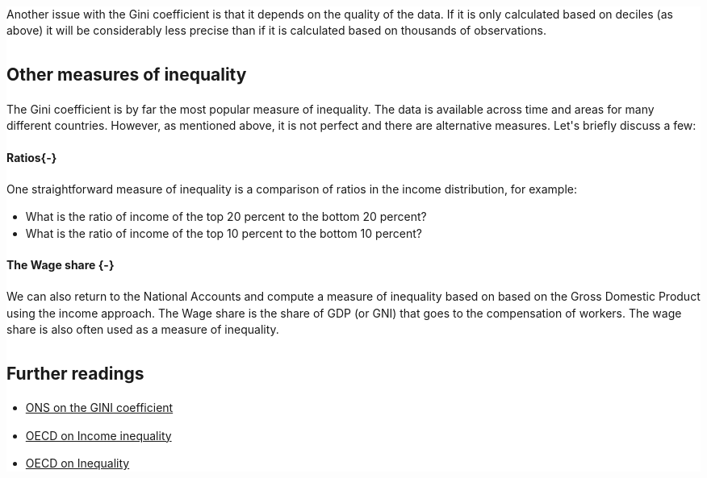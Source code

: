 Another issue with the Gini coefficient is that it depends on the quality of the data. If it is only calculated based on deciles (as above) it will be considerably less precise than if it is calculated based on thousands of observations. 

## Other measures of inequality

The Gini coefficient is by far the most popular measure of inequality. The data is available across time and areas for many different countries. However, as mentioned above, it is not perfect and there are alternative measures. Let's briefly discuss a few:




#### Ratios{-}
One straightforward measure of inequality is a comparison of ratios in the income distribution, for example:

* What is the ratio of income of the top 20 percent to the bottom 20 percent?
* What is the ratio of income of the top 10 percent to the bottom 10 percent?

#### The Wage share {-}

We can also return to the National Accounts and compute a measure of inequality based on based on the Gross Domestic Product using the income approach. The Wage share is the share of GDP (or GNI) that goes to the compensation of workers. The wage share is also often used as a measure of inequality.



## Further readings

* [ONS on the GINI coefficient](https://www.ons.gov.uk/peoplepopulationandcommunity/birthsdeathsandmarriages/families/methodologies/theginicoefficient)

* [OECD on Income inequality](https://data.oecd.org/inequality/income-inequality.htm)

* [OECD on Inequality](http://www.oecd.org/social/inequality.htm)
